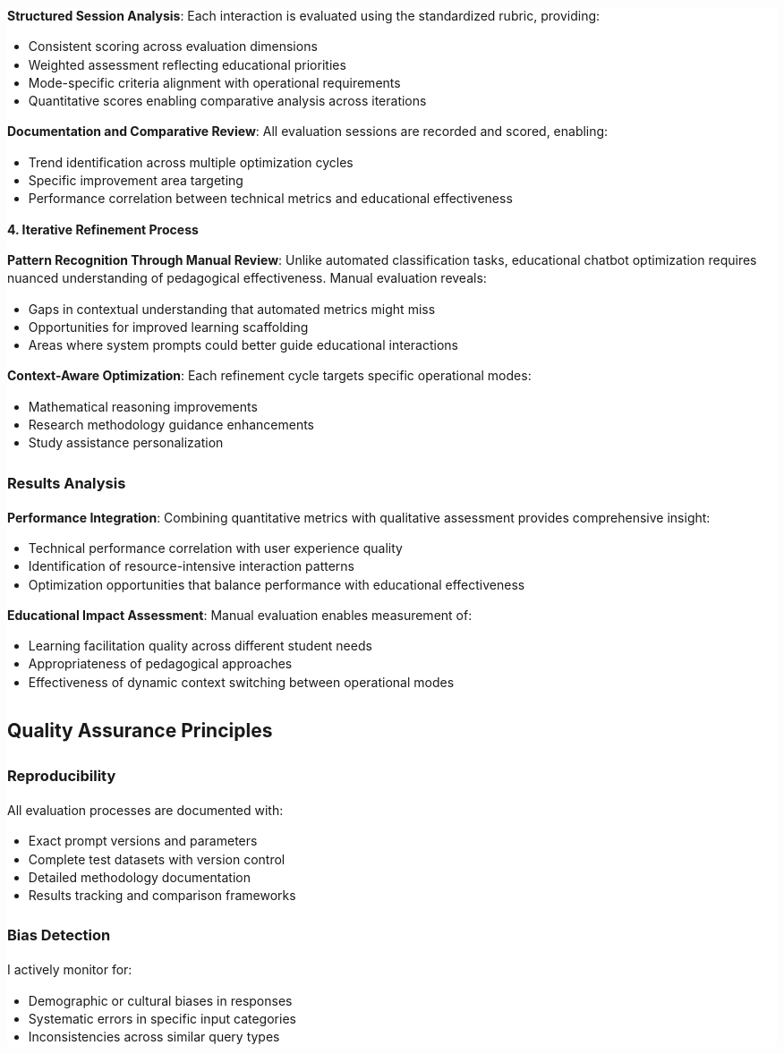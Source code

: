 **Structured Session Analysis**: Each interaction is evaluated using the standardized rubric, providing:
- Consistent scoring across evaluation dimensions
- Weighted assessment reflecting educational priorities
- Mode-specific criteria alignment with operational requirements
- Quantitative scores enabling comparative analysis across iterations

**Documentation and Comparative Review**: All evaluation sessions are recorded and scored, enabling:
- Trend identification across multiple optimization cycles
- Specific improvement area targeting
- Performance correlation between technical metrics and educational effectiveness

**4. Iterative Refinement Process**

**Pattern Recognition Through Manual Review**: Unlike automated classification tasks, educational chatbot optimization requires nuanced understanding of pedagogical effectiveness. Manual evaluation reveals:
- Gaps in contextual understanding that automated metrics might miss
- Opportunities for improved learning scaffolding
- Areas where system prompts could better guide educational interactions

**Context-Aware Optimization**: Each refinement cycle targets specific operational modes:
- Mathematical reasoning improvements
- Research methodology guidance enhancements  
- Study assistance personalization

### Results Analysis

**Performance Integration**: Combining quantitative metrics with qualitative assessment provides comprehensive insight:
- Technical performance correlation with user experience quality
- Identification of resource-intensive interaction patterns
- Optimization opportunities that balance performance with educational effectiveness

**Educational Impact Assessment**: Manual evaluation enables measurement of:
- Learning facilitation quality across different student needs
- Appropriateness of pedagogical approaches
- Effectiveness of dynamic context switching between operational modes

## Quality Assurance Principles

### Reproducibility
All evaluation processes are documented with:
- Exact prompt versions and parameters
- Complete test datasets with version control
- Detailed methodology documentation
- Results tracking and comparison frameworks

### Bias Detection
I actively monitor for:
- Demographic or cultural biases in responses
- Systematic errors in specific input categories
- Inconsistencies across similar query types
